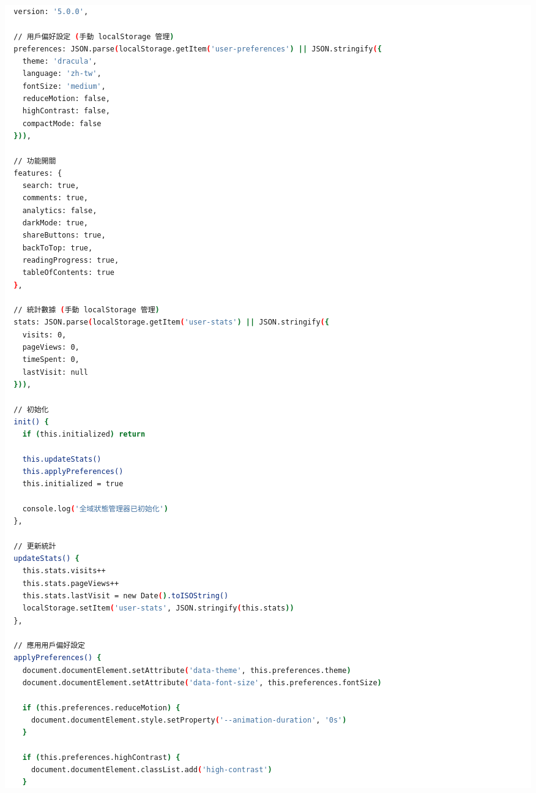```bash
  version: '5.0.0',
  
  // 用戶偏好設定 (手動 localStorage 管理)
  preferences: JSON.parse(localStorage.getItem('user-preferences') || JSON.stringify({
    theme: 'dracula',
    language: 'zh-tw',
    fontSize: 'medium',
    reduceMotion: false,
    highContrast: false,
    compactMode: false
  })),
  
  // 功能開關
  features: {
    search: true,
    comments: true,
    analytics: false,
    darkMode: true,
    shareButtons: true,
    backToTop: true,
    readingProgress: true,
    tableOfContents: true
  },
  
  // 統計數據 (手動 localStorage 管理)
  stats: JSON.parse(localStorage.getItem('user-stats') || JSON.stringify({
    visits: 0,
    pageViews: 0,
    timeSpent: 0,
    lastVisit: null
  })),
  
  // 初始化
  init() {
    if (this.initialized) return
    
    this.updateStats()
    this.applyPreferences()
    this.initialized = true
    
    console.log('全域狀態管理器已初始化')
  },
  
  // 更新統計
  updateStats() {
    this.stats.visits++
    this.stats.pageViews++
    this.stats.lastVisit = new Date().toISOString()
    localStorage.setItem('user-stats', JSON.stringify(this.stats))
  },
  
  // 應用用戶偏好設定
  applyPreferences() {
    document.documentElement.setAttribute('data-theme', this.preferences.theme)
    document.documentElement.setAttribute('data-font-size', this.preferences.fontSize)
    
    if (this.preferences.reduceMotion) {
      document.documentElement.style.setProperty('--animation-duration', '0s')
    }
    
    if (this.preferences.highContrast) {
      document.documentElement.classList.add('high-contrast')
    }
```
